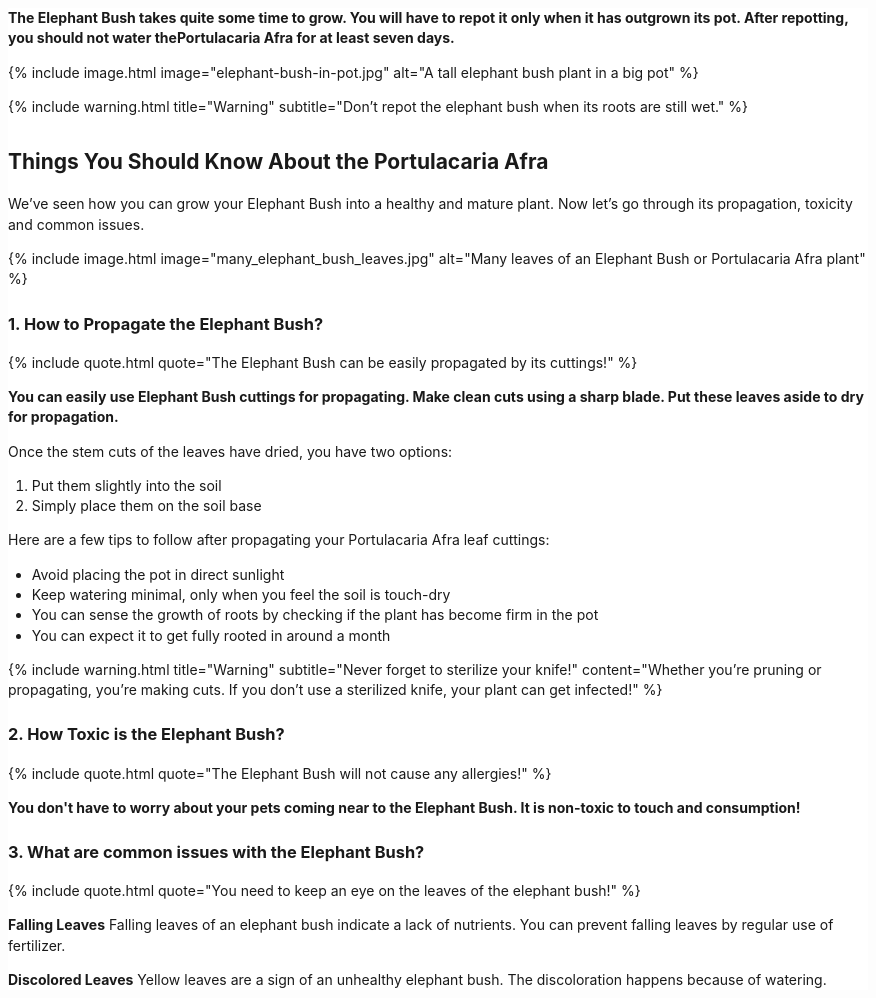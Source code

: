 **The Elephant Bush takes quite some time to grow. You will have to repot it only when it has outgrown its pot. After repotting, you should not water thePortulacaria Afra for at least seven days.**

{% include image.html image="elephant-bush-in-pot.jpg" alt="A tall elephant bush plant in a big pot" %}

{% include warning.html title="Warning" subtitle="Don’t repot the elephant bush when its roots are still wet." %}

## Things You Should Know About the Portulacaria Afra
 
We’ve seen how you can grow your Elephant Bush into a healthy and mature plant. Now let’s go through its propagation, toxicity and common issues.

{% include image.html image="many_elephant_bush_leaves.jpg" alt="Many leaves of an Elephant Bush or Portulacaria Afra plant" %}

### 1. How to Propagate the Elephant Bush?
 
{% include quote.html quote="The Elephant Bush can be easily propagated by its cuttings!" %}

**You can easily use Elephant Bush cuttings for propagating. Make clean cuts using a sharp blade. Put these leaves aside to dry for propagation.**

Once the stem cuts of the leaves have dried, you have two options:

1. Put them slightly into the soil
2. Simply place them on the soil base

Here are a few tips to follow after propagating your Portulacaria Afra leaf cuttings:
- Avoid placing the pot in direct sunlight
- Keep watering minimal, only when you feel the soil is touch-dry
- You can sense the growth of roots by checking if the plant has become firm in the pot
- You can expect it to get fully rooted in around a month  

{% include warning.html title="Warning" subtitle="Never forget to sterilize your knife!" content="Whether you’re pruning or propagating, you’re making cuts. If you don’t use a sterilized knife, your plant can get infected!" %}

### 2. How Toxic is the Elephant Bush?
 
{% include quote.html quote="The Elephant Bush will not cause any allergies!" %}
 
**You don't have to worry about your pets coming near to the Elephant Bush. It is non-toxic to touch and consumption!**  

### 3. What are common issues with the Elephant Bush?
 
{% include quote.html quote="You need to keep an eye on the leaves of the elephant bush!" %}

**Falling Leaves**
Falling leaves of an elephant bush indicate a lack of nutrients. You can prevent falling leaves by regular use of fertilizer.

**Discolored Leaves**
Yellow leaves are a sign of an unhealthy elephant bush. The discoloration happens because of watering.
